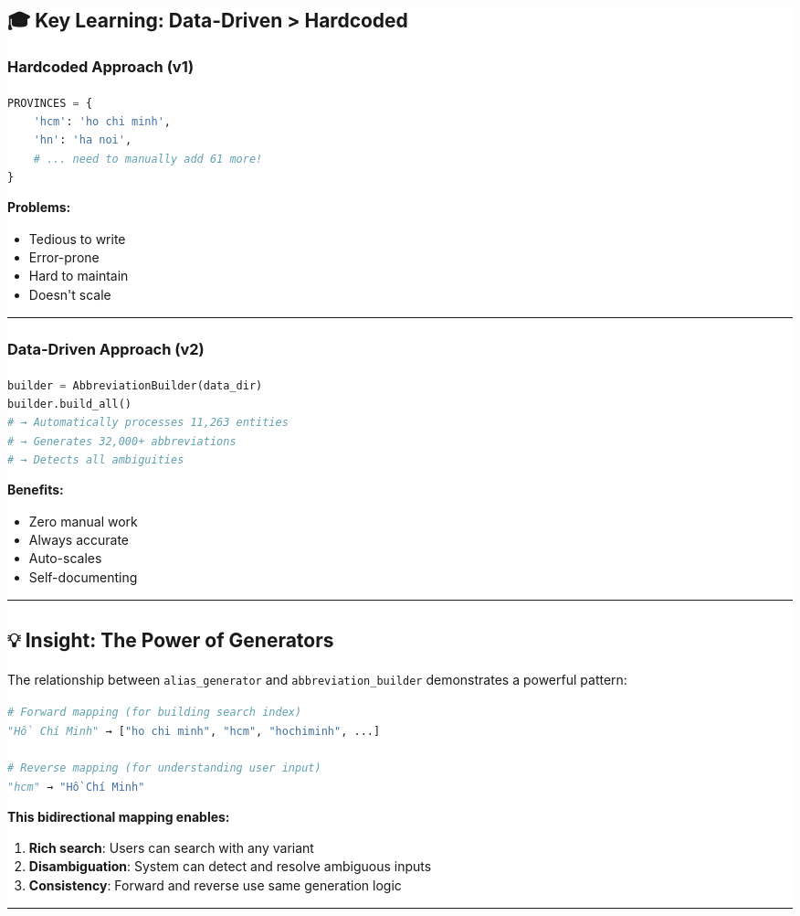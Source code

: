 
## 🎓 **Key Learning: Data-Driven > Hardcoded**

### **Hardcoded Approach (v1)**
```python
PROVINCES = {
    'hcm': 'ho chi minh',
    'hn': 'ha noi',
    # ... need to manually add 61 more!
}
```

**Problems:**
- Tedious to write
- Error-prone
- Hard to maintain
- Doesn't scale

---

### **Data-Driven Approach (v2)**
```python
builder = AbbreviationBuilder(data_dir)
builder.build_all()
# → Automatically processes 11,263 entities
# → Generates 32,000+ abbreviations
# → Detects all ambiguities
```

**Benefits:**
- Zero manual work
- Always accurate
- Auto-scales
- Self-documenting

---

## 💡 **Insight: The Power of Generators**

The relationship between `alias_generator` and `abbreviation_builder` demonstrates a powerful pattern:

```python
# Forward mapping (for building search index)
"Hồ Chí Minh" → ["ho chi minh", "hcm", "hochiminh", ...]

# Reverse mapping (for understanding user input)
"hcm" → "Hồ Chí Minh"
```

**This bidirectional mapping enables:**
1. **Rich search**: Users can search with any variant
2. **Disambiguation**: System can detect and resolve ambiguous inputs
3. **Consistency**: Forward and reverse use same generation logic

---